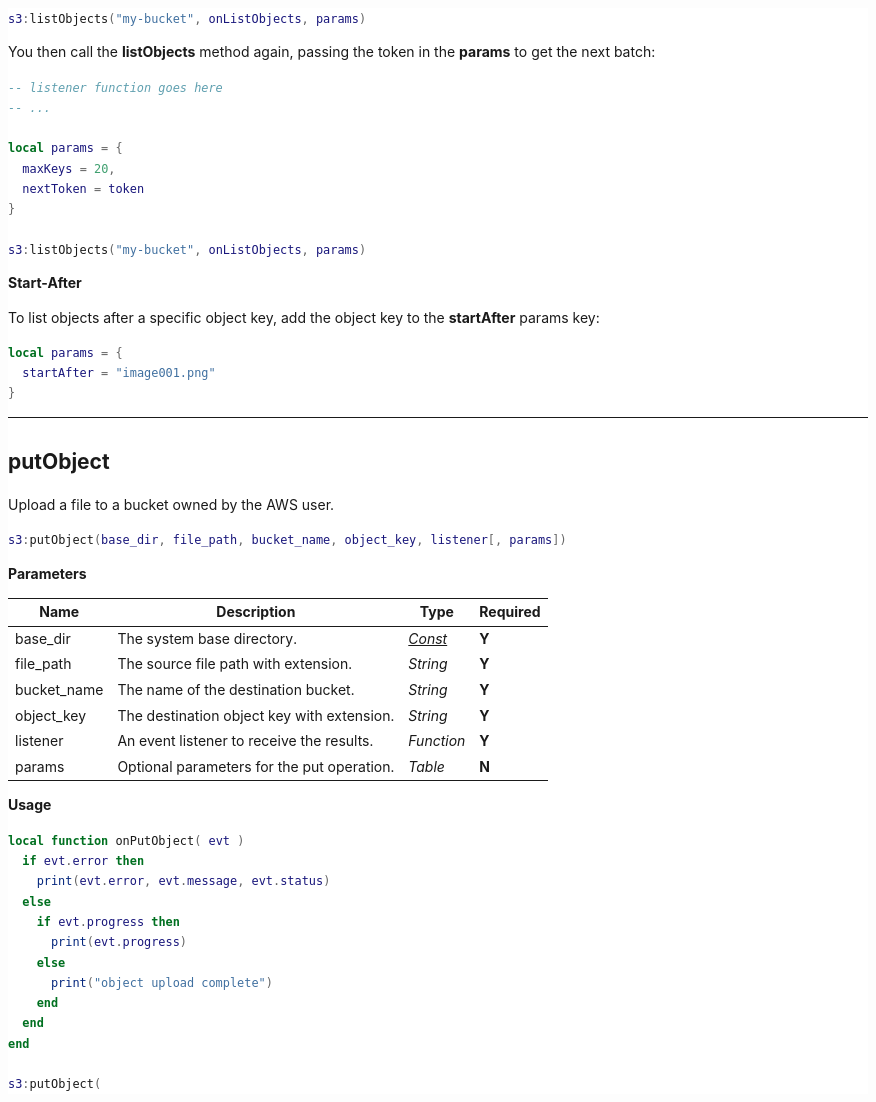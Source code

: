 ```lua
s3:listObjects("my-bucket", onListObjects, params)
```

You then call the __listObjects__ method again, passing the token in the __params__ to get the next batch:

```lua
-- listener function goes here
-- ...

local params = {
  maxKeys = 20,
  nextToken = token
}

s3:listObjects("my-bucket", onListObjects, params)
```

__Start-After__

To list objects after a specific object key, add the object key to the __startAfter__ params key:

```lua
local params = {
  startAfter = "image001.png"
}
```

---

## putObject

Upload a file to a bucket owned by the AWS user.

```lua
s3:putObject(base_dir, file_path, bucket_name, object_key, listener[, params])
```

__Parameters__

|Name|Description|Type|Required|
|----|-----------|----|--------|
|base_dir|The system base directory.|_[Const](constants/#base-directories)_|__Y__|
|file_path|The source file path with extension.|_String_|__Y__|
|bucket_name|The name of the destination bucket.|_String_|__Y__|
|object_key|The destination object key with extension.|_String_|__Y__|
|listener|An event listener to receive the results.|_Function_|__Y__|
|params|Optional parameters for the put operation.|_Table_|__N__|

__Usage__

```lua
local function onPutObject( evt )
  if evt.error then
    print(evt.error, evt.message, evt.status)
  else
    if evt.progress then
      print(evt.progress)
    else
      print("object upload complete")
    end
  end
end

s3:putObject(
```